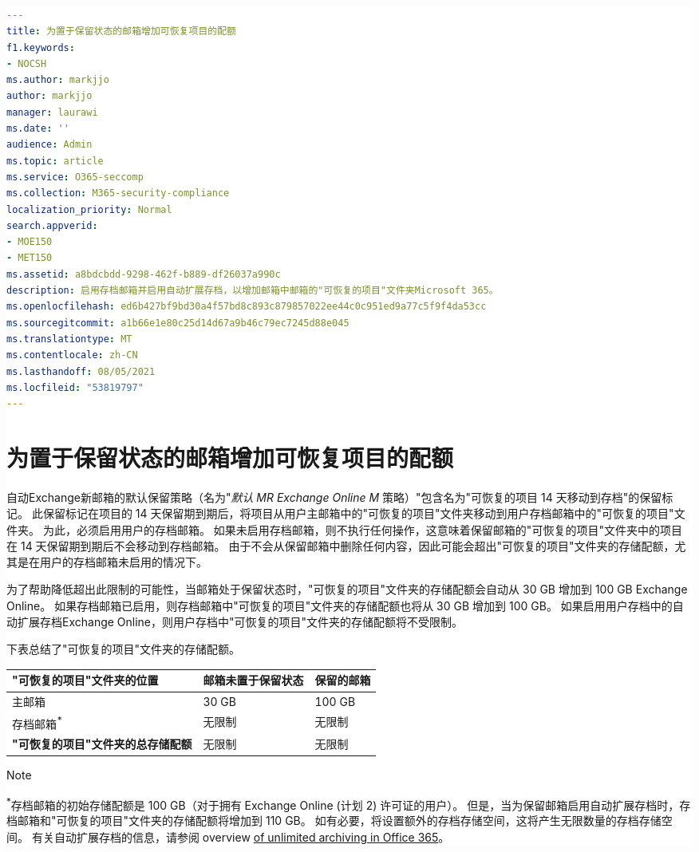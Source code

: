 ```yaml
---
title: 为置于保留状态的邮箱增加可恢复项目的配额
f1.keywords:
- NOCSH
ms.author: markjjo
author: markjjo
manager: laurawi
ms.date: ''
audience: Admin
ms.topic: article
ms.service: O365-seccomp
ms.collection: M365-security-compliance
localization_priority: Normal
search.appverid:
- MOE150
- MET150
ms.assetid: a8bdcbdd-9298-462f-b889-df26037a990c
description: 启用存档邮箱并启用自动扩展存档，以增加邮箱中邮箱的"可恢复的项目"文件夹Microsoft 365。
ms.openlocfilehash: ed6b427bf9bd30a4f57bd8c893c879857022ee44c0c951ed9a77c5f9f4da53cc
ms.sourcegitcommit: a1b66e1e80c25d14d67a9b46c79ec7245d88e045
ms.translationtype: MT
ms.contentlocale: zh-CN
ms.lasthandoff: 08/05/2021
ms.locfileid: "53819797"
---
```

# <a name="increase-the-recoverable-items-quota-for-mailboxes-on-hold"></a>为置于保留状态的邮箱增加可恢复项目的配额

自动Exchange新邮箱的默认保留策略（名为"*默认 MR Exchange Online M* 策略）"包含名为"可恢复的项目 14 天移动到存档"的保留标记。 此保留标记在项目的 14 天保留期到期后，将项目从用户主邮箱中的"可恢复的项目"文件夹移动到用户存档邮箱中的"可恢复的项目"文件夹。 为此，必须启用用户的存档邮箱。 如果未启用存档邮箱，则不执行任何操作，这意味着保留邮箱的"可恢复的项目"文件夹中的项目在 14 天保留期到期后不会移动到存档邮箱。 由于不会从保留邮箱中删除任何内容，因此可能会超出"可恢复的项目"文件夹的存储配额，尤其是在用户的存档邮箱未启用的情况下。

为了帮助降低超出此限制的可能性，当邮箱处于保留状态时，"可恢复的项目"文件夹的存储配额会自动从 30 GB 增加到 100 GB Exchange Online。 如果存档邮箱已启用，则存档邮箱中"可恢复的项目"文件夹的存储配额也将从 30 GB 增加到 100 GB。 如果启用用户存档中的自动扩展存档Exchange Online，则用户存档中"可恢复的项目"文件夹的存储配额将不受限制。

 下表总结了"可恢复的项目"文件夹的存储配额。

|**"可恢复的项目"文件夹的位置**|**邮箱未置于保留状态**|**保留的邮箱**|
|:-----|:-----|:-----|
|主邮箱  <br/> |30 GB  <br/> |100 GB  <br/> |
|存档邮箱<sup>\*</sup> <br/> |无限制  <br/> |无限制  <br/> |
|**"可恢复的项目"文件夹的总存储配额** <br/> |无限制  <br/> |无限制  <br/> |

> [!NOTE]
> <sup>\*</sup>存档邮箱的初始存储配额是 100 GB（对于拥有 Exchange Online (计划 2) 许可证的用户）。 但是，当为保留邮箱启用自动扩展存档时，存档邮箱和"可恢复的项目"文件夹的存储配额将增加到 110 GB。 如有必要，将设置额外的存档存储空间，这将产生无限数量的存档存储空间。 有关自动扩展存档的信息，请参阅 overview [of unlimited archiving in Office 365](unlimited-archiving.md)。
